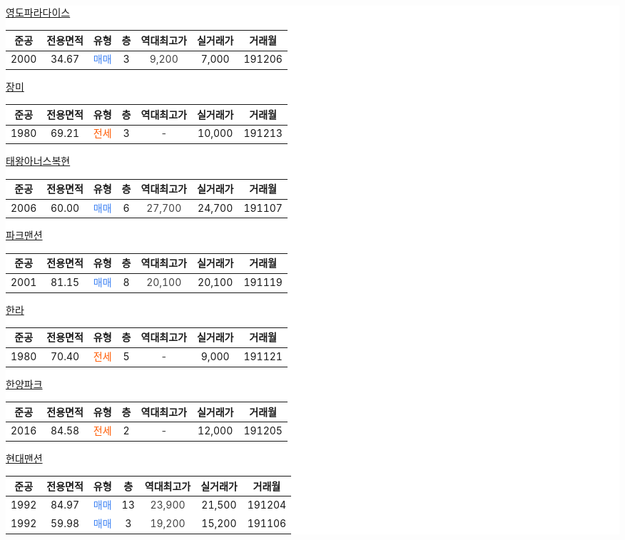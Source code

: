 [영도파라다이스](https://search.naver.com/search.naver?query=%EB%8C%80%EA%B5%AC%EA%B4%91%EC%97%AD%EC%8B%9C+%EB%B6%81%EA%B5%AC+%EB%B3%B5%ED%98%84%EB%8F%99+%EC%98%81%EB%8F%84%ED%8C%8C%EB%9D%BC%EB%8B%A4%EC%9D%B4%EC%8A%A4)

|준공|전용면적|유형|층|역대최고가|실거래가|거래월|
|:---:|:---:|:---:|:---:|:---:|:---:|:---:|
|2000|34.67|<span style="color:#4285f3">매매</span>|3|<span style="color:#444444">9,200</span>|7,000|191206|

[장미](https://search.naver.com/search.naver?query=%EB%8C%80%EA%B5%AC%EA%B4%91%EC%97%AD%EC%8B%9C+%EB%B6%81%EA%B5%AC+%EB%B3%B5%ED%98%84%EB%8F%99+%EC%9E%A5%EB%AF%B8)

|준공|전용면적|유형|층|역대최고가|실거래가|거래월|
|:---:|:---:|:---:|:---:|:---:|:---:|:---:|
|1980|69.21|<span style="color:#ff5a00">전세</span>|3|<span style="color:#444444">-</span>|10,000|191213|

[태왕아너스복현](https://search.naver.com/search.naver?query=%EB%8C%80%EA%B5%AC%EA%B4%91%EC%97%AD%EC%8B%9C+%EB%B6%81%EA%B5%AC+%EB%B3%B5%ED%98%84%EB%8F%99+%ED%83%9C%EC%99%95%EC%95%84%EB%84%88%EC%8A%A4%EB%B3%B5%ED%98%84)

|준공|전용면적|유형|층|역대최고가|실거래가|거래월|
|:---:|:---:|:---:|:---:|:---:|:---:|:---:|
|2006|60.00|<span style="color:#4285f3">매매</span>|6|<span style="color:#444444">27,700</span>|24,700|191107|

[파크맨션](https://search.naver.com/search.naver?query=%EB%8C%80%EA%B5%AC%EA%B4%91%EC%97%AD%EC%8B%9C+%EB%B6%81%EA%B5%AC+%EB%B3%B5%ED%98%84%EB%8F%99+%ED%8C%8C%ED%81%AC%EB%A7%A8%EC%85%98)

|준공|전용면적|유형|층|역대최고가|실거래가|거래월|
|:---:|:---:|:---:|:---:|:---:|:---:|:---:|
|2001|81.15|<span style="color:#4285f3">매매</span>|8|<span style="color:#444444">20,100</span>|20,100|191119|

[한라](https://search.naver.com/search.naver?query=%EB%8C%80%EA%B5%AC%EA%B4%91%EC%97%AD%EC%8B%9C+%EB%B6%81%EA%B5%AC+%EB%B3%B5%ED%98%84%EB%8F%99+%ED%95%9C%EB%9D%BC)

|준공|전용면적|유형|층|역대최고가|실거래가|거래월|
|:---:|:---:|:---:|:---:|:---:|:---:|:---:|
|1980|70.40|<span style="color:#ff5a00">전세</span>|5|<span style="color:#444444">-</span>|9,000|191121|

[한양파크](https://search.naver.com/search.naver?query=%EB%8C%80%EA%B5%AC%EA%B4%91%EC%97%AD%EC%8B%9C+%EB%B6%81%EA%B5%AC+%EB%B3%B5%ED%98%84%EB%8F%99+%ED%95%9C%EC%96%91%ED%8C%8C%ED%81%AC)

|준공|전용면적|유형|층|역대최고가|실거래가|거래월|
|:---:|:---:|:---:|:---:|:---:|:---:|:---:|
|2016|84.58|<span style="color:#ff5a00">전세</span>|2|<span style="color:#444444">-</span>|12,000|191205|

[현대맨션](https://search.naver.com/search.naver?query=%EB%8C%80%EA%B5%AC%EA%B4%91%EC%97%AD%EC%8B%9C+%EB%B6%81%EA%B5%AC+%EB%B3%B5%ED%98%84%EB%8F%99+%ED%98%84%EB%8C%80%EB%A7%A8%EC%85%98)

|준공|전용면적|유형|층|역대최고가|실거래가|거래월|
|:---:|:---:|:---:|:---:|:---:|:---:|:---:|
|1992|84.97|<span style="color:#4285f3">매매</span>|13|<span style="color:#444444">23,900</span>|21,500|191204|
|1992|59.98|<span style="color:#4285f3">매매</span>|3|<span style="color:#444444">19,200</span>|15,200|191106|
